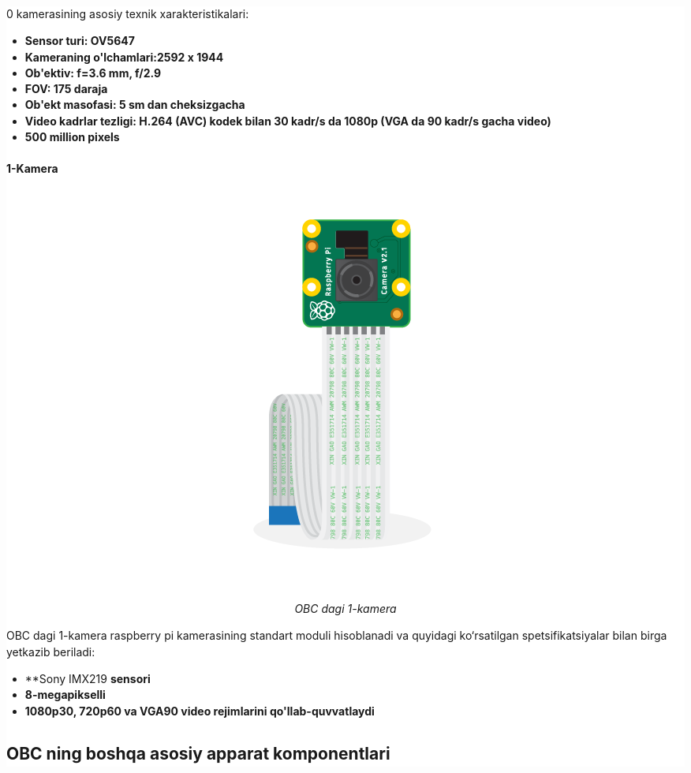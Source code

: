 

0 kamerasining asosiy texnik xarakteristikalari:

- **Sensor turi: OV5647**
- **Kameraning o'lchamlari:2592 x 1944**
- **Ob'ektiv: f=3.6 mm, f/2.9**
- **FOV: 175 daraja**
- **Ob'ekt masofasi: 5 sm dan cheksizgacha**
- **Video kadrlar tezligi: H.264 (AVC) kodek bilan 30 kadr/s da 1080p (VGA da 90 kadr/s gacha video)**
- **500 million pixels**

#### 1-Kamera

<p align="center">
    <img src="assets/images/cam1.png">
  <p align="center"><i> OBC dagi 1-kamera</i></p>
</p>



OBC dagi 1-kamera raspberry pi kamerasining standart moduli hisoblanadi va quyidagi ko‘rsatilgan spetsifikatsiyalar bilan birga yetkazib beriladi:

- **Sony IMX219 **sensori**
- **8-megapikselli**
- **1080p30, 720p60 va VGA90 video rejimlarini qo'llab-quvvatlaydi**

## OBC ning boshqa asosiy apparat komponentlari

